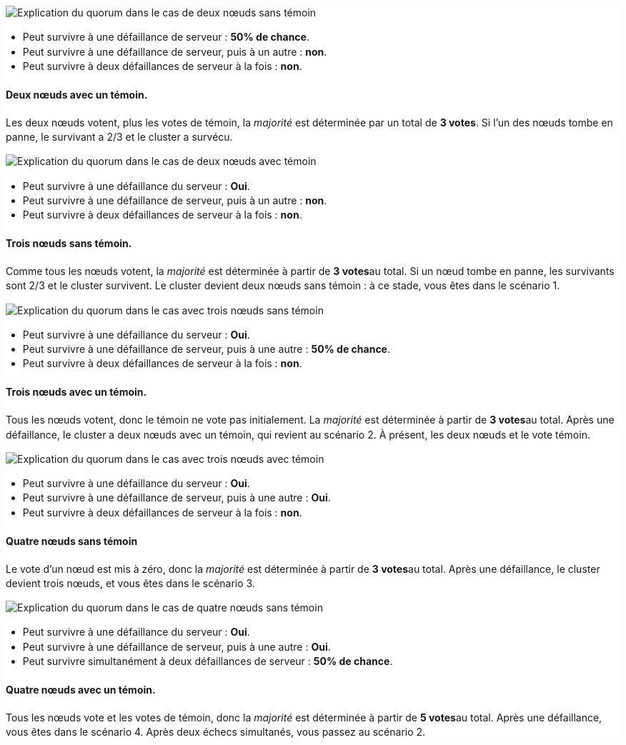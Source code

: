 ![Explication du quorum dans le cas de deux nœuds sans témoin](media/understand-quorum/2-node-no-witness.png)

- Peut survivre à une défaillance de serveur : **50% de chance**.
- Peut survivre à une défaillance de serveur, puis à un autre : **non**.
- Peut survivre à deux défaillances de serveur à la fois : **non**. 

#### <a name="two-nodes-with-a-witness"></a>Deux nœuds avec un témoin. 
Les deux nœuds votent, plus les votes de témoin, la *majorité* est déterminée par un total de **3 votes**. Si l’un des nœuds tombe en panne, le survivant a 2/3 et le cluster a survécu.

![Explication du quorum dans le cas de deux nœuds avec témoin](media/understand-quorum/2-node-witness.png)

- Peut survivre à une défaillance du serveur : **Oui**.
- Peut survivre à une défaillance de serveur, puis à un autre : **non**.
- Peut survivre à deux défaillances de serveur à la fois : **non**. 

#### <a name="three-nodes-without-a-witness"></a>Trois nœuds sans témoin.
Comme tous les nœuds votent, la *majorité* est déterminée à partir de **3 votes**au total. Si un nœud tombe en panne, les survivants sont 2/3 et le cluster survivent. Le cluster devient deux nœuds sans témoin : à ce stade, vous êtes dans le scénario 1.

![Explication du quorum dans le cas avec trois nœuds sans témoin](media/understand-quorum/3-node-no-witness.png)

- Peut survivre à une défaillance du serveur : **Oui**.
- Peut survivre à une défaillance de serveur, puis à une autre : **50% de chance**.
- Peut survivre à deux défaillances de serveur à la fois : **non**. 

#### <a name="three-nodes-with-a-witness"></a>Trois nœuds avec un témoin.
Tous les nœuds votent, donc le témoin ne vote pas initialement. La *majorité* est déterminée à partir de **3 votes**au total. Après une défaillance, le cluster a deux nœuds avec un témoin, qui revient au scénario 2. À présent, les deux nœuds et le vote témoin.

![Explication du quorum dans le cas avec trois nœuds avec témoin](media/understand-quorum/3-node-witness.png)

- Peut survivre à une défaillance du serveur : **Oui**.
- Peut survivre à une défaillance de serveur, puis à une autre : **Oui**.
- Peut survivre à deux défaillances de serveur à la fois : **non**. 

#### <a name="four-nodes-without-a-witness"></a>Quatre nœuds sans témoin
Le vote d’un nœud est mis à zéro, donc la *majorité* est déterminée à partir de **3 votes**au total. Après une défaillance, le cluster devient trois nœuds, et vous êtes dans le scénario 3.

![Explication du quorum dans le cas de quatre nœuds sans témoin](media/understand-quorum/4-node-no-witness.png)

- Peut survivre à une défaillance du serveur : **Oui**.
- Peut survivre à une défaillance de serveur, puis à une autre : **Oui**.
- Peut survivre simultanément à deux défaillances de serveur : **50% de chance**. 

#### <a name="four-nodes-with-a-witness"></a>Quatre nœuds avec un témoin.
Tous les nœuds vote et les votes de témoin, donc la *majorité* est déterminée à partir de **5 votes**au total. Après une défaillance, vous êtes dans le scénario 4. Après deux échecs simultanés, vous passez au scénario 2.
